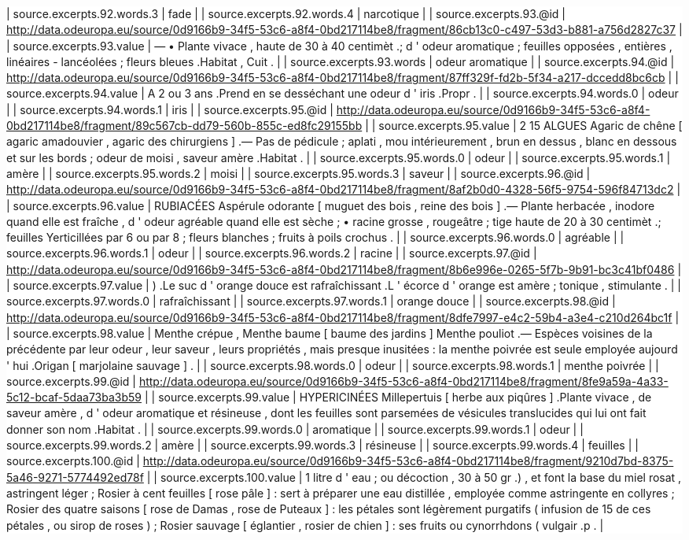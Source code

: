 | source.excerpts.92.words.3 | fade |
| source.excerpts.92.words.4 | narcotique |
| source.excerpts.93.@id | http://data.odeuropa.eu/source/0d9166b9-34f5-53c6-a8f4-0bd217114be8/fragment/86cb13c0-c497-53d3-b881-a756d2827c37 |
| source.excerpts.93.value | — • Plante vivace , haute de 30 à 40 centimèt .; d ' odeur aromatique ; feuilles opposées , entières , linéaires - lancéolées ; fleurs bleues .Habitat , Cuit . |
| source.excerpts.93.words | odeur aromatique |
| source.excerpts.94.@id | http://data.odeuropa.eu/source/0d9166b9-34f5-53c6-a8f4-0bd217114be8/fragment/87ff329f-fd2b-5f34-a217-dccedd8bc6cb |
| source.excerpts.94.value | A 2 ou 3 ans .Prend en se desséchant une odeur d ' iris .Propr . |
| source.excerpts.94.words.0 | odeur |
| source.excerpts.94.words.1 | iris |
| source.excerpts.95.@id | http://data.odeuropa.eu/source/0d9166b9-34f5-53c6-a8f4-0bd217114be8/fragment/89c567cb-dd79-560b-855c-ed8fc29155bb |
| source.excerpts.95.value | 2 15 ALGUES Agaric de chêne [ agaric amadouvier , agaric des chirurgiens ] .— Pas de pédicule ; aplati , mou intérieurement , brun en dessus , blanc en dessous et sur les bords ; odeur de moisi , saveur amère .Habitat . |
| source.excerpts.95.words.0 | odeur |
| source.excerpts.95.words.1 | amère |
| source.excerpts.95.words.2 | moisi |
| source.excerpts.95.words.3 | saveur |
| source.excerpts.96.@id | http://data.odeuropa.eu/source/0d9166b9-34f5-53c6-a8f4-0bd217114be8/fragment/8af2b0d0-4328-56f5-9754-596f84713dc2 |
| source.excerpts.96.value | RUBIACÉES Aspérule odorante [ muguet des bois , reine des bois ] .— Plante herbacée , inodore quand elle est fraîche , d ' odeur agréable quand elle est sèche ; • racine grosse , rougeâtre ; tige haute de 20 à 30 centimèt .; feuilles Yerticillées par 6 ou par 8 ; fleurs blanches ; fruits à poils crochus . |
| source.excerpts.96.words.0 | agréable |
| source.excerpts.96.words.1 | odeur |
| source.excerpts.96.words.2 | racine |
| source.excerpts.97.@id | http://data.odeuropa.eu/source/0d9166b9-34f5-53c6-a8f4-0bd217114be8/fragment/8b6e996e-0265-5f7b-9b91-bc3c41bf0486 |
| source.excerpts.97.value | ) .Le suc d ' orange douce est rafraîchissant .L ' écorce d ' orange est amère ; tonique , stimulante . |
| source.excerpts.97.words.0 | rafraîchissant |
| source.excerpts.97.words.1 | orange douce |
| source.excerpts.98.@id | http://data.odeuropa.eu/source/0d9166b9-34f5-53c6-a8f4-0bd217114be8/fragment/8dfe7997-e4c2-59b4-a3e4-c210d264bc1f |
| source.excerpts.98.value | Menthe crépue , Menthe baume [ baume des jardins ] Menthe pouliot .— Espèces voisines de la précédente par leur odeur , leur saveur , leurs propriétés , mais presque inusitées : la menthe poivrée est seule employée aujourd ' hui .Origan [ marjolaine sauvage ] . |
| source.excerpts.98.words.0 | odeur |
| source.excerpts.98.words.1 | menthe poivrée |
| source.excerpts.99.@id | http://data.odeuropa.eu/source/0d9166b9-34f5-53c6-a8f4-0bd217114be8/fragment/8fe9a59a-4a33-5c12-bcaf-5daa73ba3b59 |
| source.excerpts.99.value | HYPERICINÉES Millepertuis [ herbe aux piqûres ] .Plante vivace , de saveur amère , d ' odeur aromatique et résineuse , dont les feuilles sont parsemées de vésicules translucides qui lui ont fait donner son nom .Habitat . |
| source.excerpts.99.words.0 | aromatique |
| source.excerpts.99.words.1 | odeur |
| source.excerpts.99.words.2 | amère |
| source.excerpts.99.words.3 | résineuse |
| source.excerpts.99.words.4 | feuilles |
| source.excerpts.100.@id | http://data.odeuropa.eu/source/0d9166b9-34f5-53c6-a8f4-0bd217114be8/fragment/9210d7bd-8375-5a46-9271-5774492ed78f |
| source.excerpts.100.value | 1 litre d ' eau ; ou décoction , 30 à 50 gr .) , et font la base du miel rosat , astringent léger ; Rosier à cent feuilles [ rose pâle ] : sert à préparer une eau distillée , employée comme astringente en collyres ; Rosier des quatre saisons [ rose de Damas , rose de Puteaux ] : les pétales sont légèrement purgatifs ( infusion de 15 de ces pétales , ou sirop de roses ) ; Rosier sauvage [ églantier , rosier de chien ] : ses fruits ou cynorrhdons ( vulgair .p . |